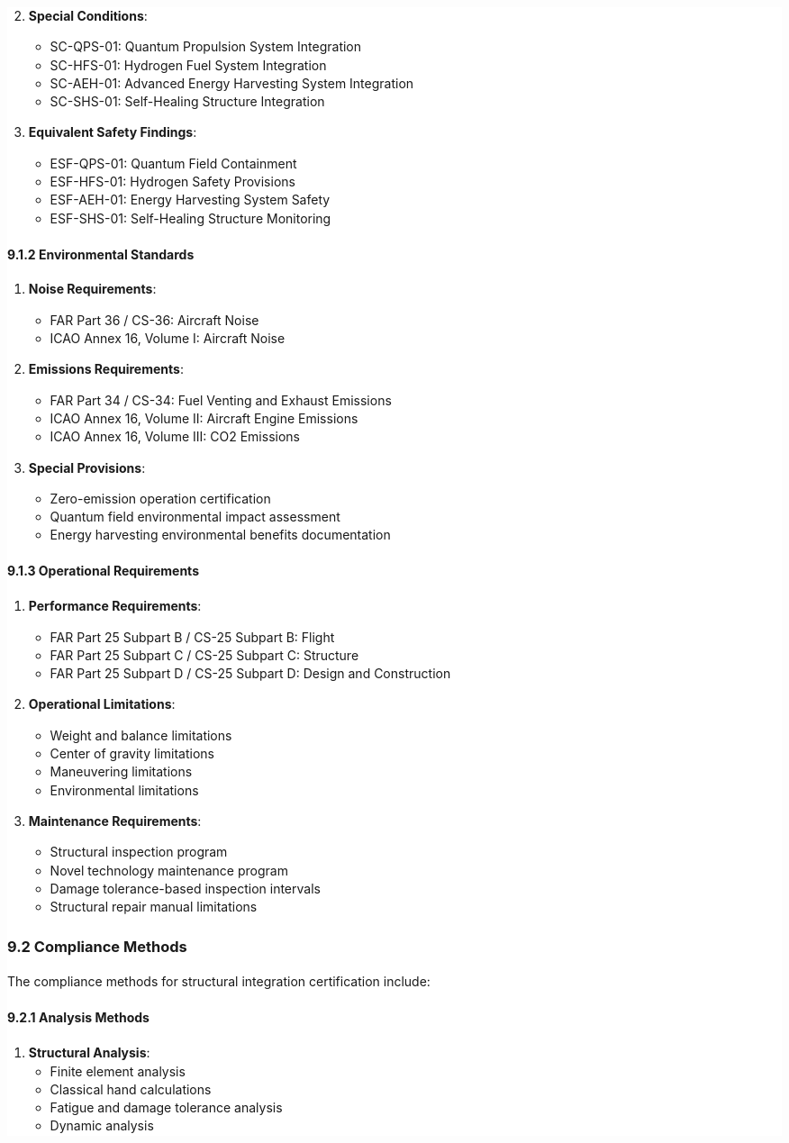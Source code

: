 2. **Special Conditions**:
   - SC-QPS-01: Quantum Propulsion System Integration
   - SC-HFS-01: Hydrogen Fuel System Integration
   - SC-AEH-01: Advanced Energy Harvesting System Integration
   - SC-SHS-01: Self-Healing Structure Integration

3. **Equivalent Safety Findings**:
   - ESF-QPS-01: Quantum Field Containment
   - ESF-HFS-01: Hydrogen Safety Provisions
   - ESF-AEH-01: Energy Harvesting System Safety
   - ESF-SHS-01: Self-Healing Structure Monitoring

#### 9.1.2 Environmental Standards

1. **Noise Requirements**:
   - FAR Part 36 / CS-36: Aircraft Noise
   - ICAO Annex 16, Volume I: Aircraft Noise

2. **Emissions Requirements**:
   - FAR Part 34 / CS-34: Fuel Venting and Exhaust Emissions
   - ICAO Annex 16, Volume II: Aircraft Engine Emissions
   - ICAO Annex 16, Volume III: CO2 Emissions

3. **Special Provisions**:
   - Zero-emission operation certification
   - Quantum field environmental impact assessment
   - Energy harvesting environmental benefits documentation

#### 9.1.3 Operational Requirements

1. **Performance Requirements**:
   - FAR Part 25 Subpart B / CS-25 Subpart B: Flight
   - FAR Part 25 Subpart C / CS-25 Subpart C: Structure
   - FAR Part 25 Subpart D / CS-25 Subpart D: Design and Construction

2. **Operational Limitations**:
   - Weight and balance limitations
   - Center of gravity limitations
   - Maneuvering limitations
   - Environmental limitations

3. **Maintenance Requirements**:
   - Structural inspection program
   - Novel technology maintenance program
   - Damage tolerance-based inspection intervals
   - Structural repair manual limitations

### 9.2 Compliance Methods

The compliance methods for structural integration certification include:

#### 9.2.1 Analysis Methods

1. **Structural Analysis**:
   - Finite element analysis
   - Classical hand calculations
   - Fatigue and damage tolerance analysis
   - Dynamic analysis
